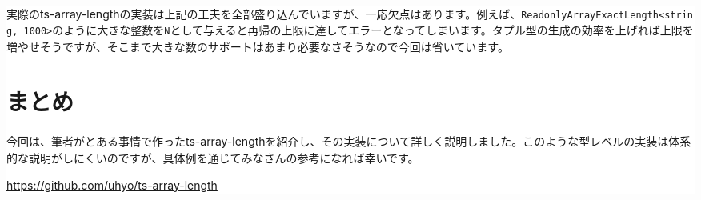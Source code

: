 実際のts-array-lengthの実装は上記の工夫を全部盛り込んでいますが、一応欠点はあります。例えば、`ReadonlyArrayExactLength<string, 1000>`のように大きな整数を`N`として与えると再帰の上限に達してエラーとなってしまいます。タプル型の生成の効率を上げれば上限を増やせそうですが、そこまで大きな数のサポートはあまり必要なさそうなので今回は省いています。

# まとめ

今回は、筆者がとある事情で作ったts-array-lengthを紹介し、その実装について詳しく説明しました。このような型レベルの実装は体系的な説明がしにくいのですが、具体例を通じてみなさんの参考になれば幸いです。

https://github.com/uhyo/ts-array-length